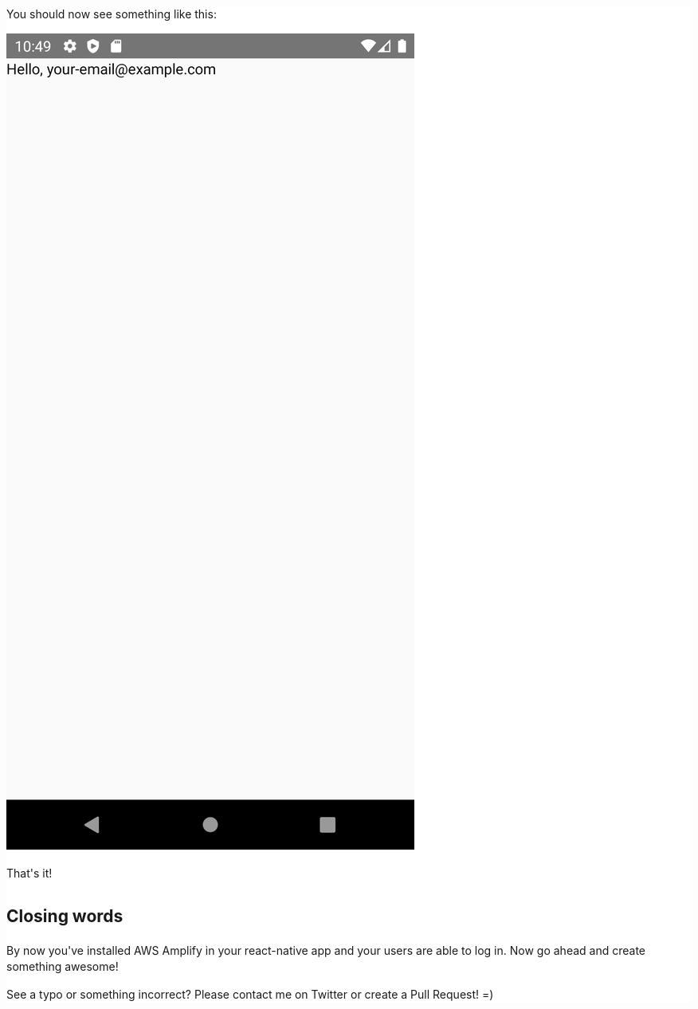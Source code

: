 You should now see something like this:

![Logged in screen](./images/logged-in-screen.png)

That's it!

## Closing words

By now you've installed AWS Amplify in your react-native app and your users are able to log in. Now go ahead and create something awesome!

See a typo or something incorrect? Please contact me on Twitter or create a Pull Request! =)
